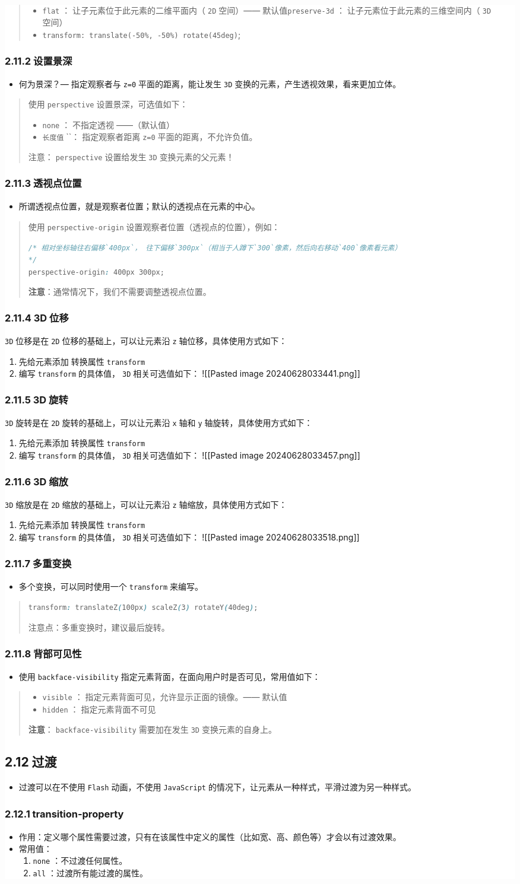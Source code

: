 > - `flat` ： 让子元素位于此元素的二维平面内（ `2D` 空间）—— 默认值`preserve-3d` ： 让子元素位于此元素的三维空间内（ `3D` 空间）
> - `transform: translate(-50%, -50%) rotate(45deg)`;
### 2.11.2 设置景深
- 何为景深？— 指定观察者与 `z=0` 平面的距离，能让发生 `3D` 变换的元素，产生透视效果，看来更加立体。
> 使用 `perspective` 设置景深，可选值如下：
> - `none` ： 不指定透视 ——（默认值）
> - `长度值` ``： 指定观察者距离 `z=0` 平面的距离，不允许负值。
> 
> 注意： `perspective` 设置给发生 `3D` 变换元素的父元素！
### 2.11.3 透视点位置
- 所谓透视点位置，就是观察者位置；默认的透视点在元素的中心。
> 使用 `perspective-origin` 设置观察者位置（透视点的位置），例如：
> ```css
> /* 相对坐标轴往右偏移`400px`， 往下偏移`300px`（相当于人蹲下`300`像素，然后向右移动`400`像素看元素）
> */
> perspective-origin: 400px 300px;
> ```
> **注意**：通常情况下，我们不需要调整透视点位置。


### 2.11.4 3D 位移
`3D` 位移是在 `2D` 位移的基础上，可以让元素沿 `z` 轴位移，具体使用方式如下：
1. 先给元素添加 转换属性 `transform`
2. 编写 `transform` 的具体值， `3D` 相关可选值如下：
![[Pasted image 20240628033441.png]]

### 2.11.5 3D 旋转
`3D` 旋转是在 `2D` 旋转的基础上，可以让元素沿 `x` 轴和 `y` 轴旋转，具体使用方式如下：
1. 先给元素添加 转换属性 `transform`
2. 编写 `transform` 的具体值， `3D` 相关可选值如下：
![[Pasted image 20240628033457.png]]

### 2.11.6 3D 缩放
`3D` 缩放是在 `2D` 缩放的基础上，可以让元素沿 `z` 轴缩放，具体使用方式如下：
1. 先给元素添加 转换属性 `transform`
2. 编写 `transform` 的具体值， `3D` 相关可选值如下：
![[Pasted image 20240628033518.png]]

### 2.11.7 多重变换
- 多个变换，可以同时使用一个 `transform` 来编写。
> ```css
> transform: translateZ(100px) scaleZ(3) rotateY(40deg);
> ```
> 注意点：多重变换时，建议最后旋转。
### 2.11.8 背部可见性
- 使用 `backface-visibility` 指定元素背面，在面向用户时是否可见，常用值如下：
> - `visible` ： 指定元素背面可见，允许显示正面的镜像。—— 默认值
> - `hidden` ： 指定元素背面不可见
> 
> **注意**： `backface-visibility` 需要加在发生 `3D` 变换元素的自身上。
## 2.12 过渡
- 过渡可以在不使用 `Flash` 动画，不使用 `JavaScript` 的情况下，让元素从一种样式，平滑过渡为另一种样式。
### 2.12.1 transition-property
- 作用：定义哪个属性需要过渡，只有在该属性中定义的属性（比如宽、高、颜色等）才会以有过渡效果。
- 常用值：
	1. `none` ：不过渡任何属性。
	2. `all` ：过渡所有能过渡的属性。